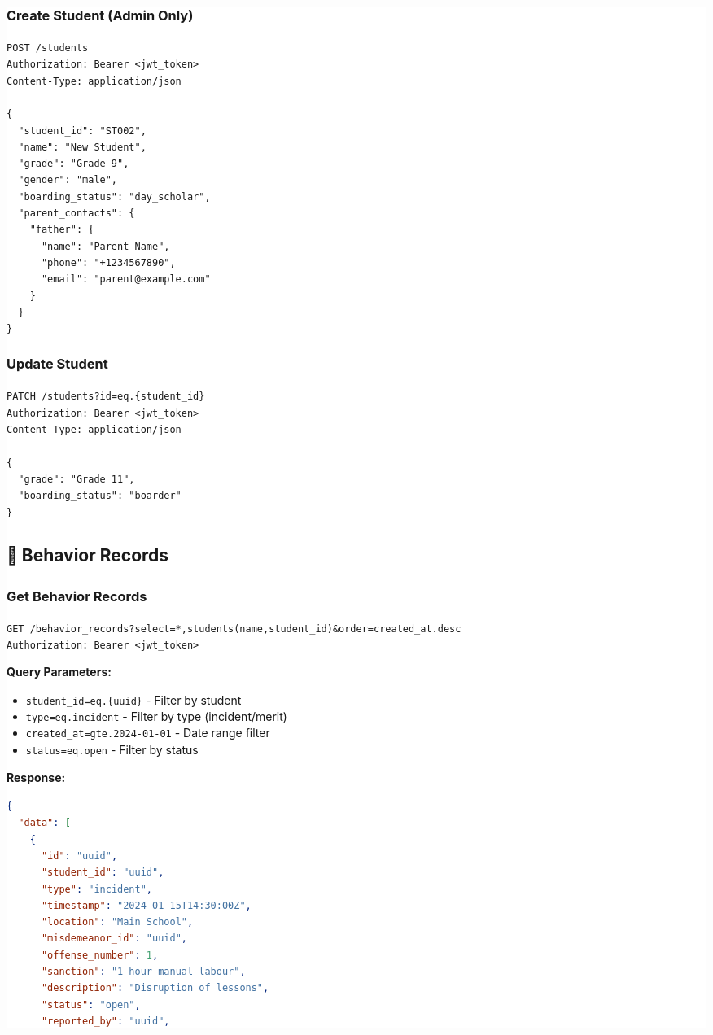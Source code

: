 ### Create Student (Admin Only)
```http
POST /students
Authorization: Bearer <jwt_token>
Content-Type: application/json

{
  "student_id": "ST002",
  "name": "New Student",
  "grade": "Grade 9",
  "gender": "male",
  "boarding_status": "day_scholar",
  "parent_contacts": {
    "father": {
      "name": "Parent Name",
      "phone": "+1234567890",
      "email": "parent@example.com"
    }
  }
}
```

### Update Student
```http
PATCH /students?id=eq.{student_id}
Authorization: Bearer <jwt_token>
Content-Type: application/json

{
  "grade": "Grade 11",
  "boarding_status": "boarder"
}
```

## 📝 Behavior Records

### Get Behavior Records
```http
GET /behavior_records?select=*,students(name,student_id)&order=created_at.desc
Authorization: Bearer <jwt_token>
```

**Query Parameters:**
- `student_id=eq.{uuid}` - Filter by student
- `type=eq.incident` - Filter by type (incident/merit)
- `created_at=gte.2024-01-01` - Date range filter
- `status=eq.open` - Filter by status

**Response:**
```json
{
  "data": [
    {
      "id": "uuid",
      "student_id": "uuid",
      "type": "incident",
      "timestamp": "2024-01-15T14:30:00Z",
      "location": "Main School",
      "misdemeanor_id": "uuid",
      "offense_number": 1,
      "sanction": "1 hour manual labour",
      "description": "Disruption of lessons",
      "status": "open",
      "reported_by": "uuid",
```